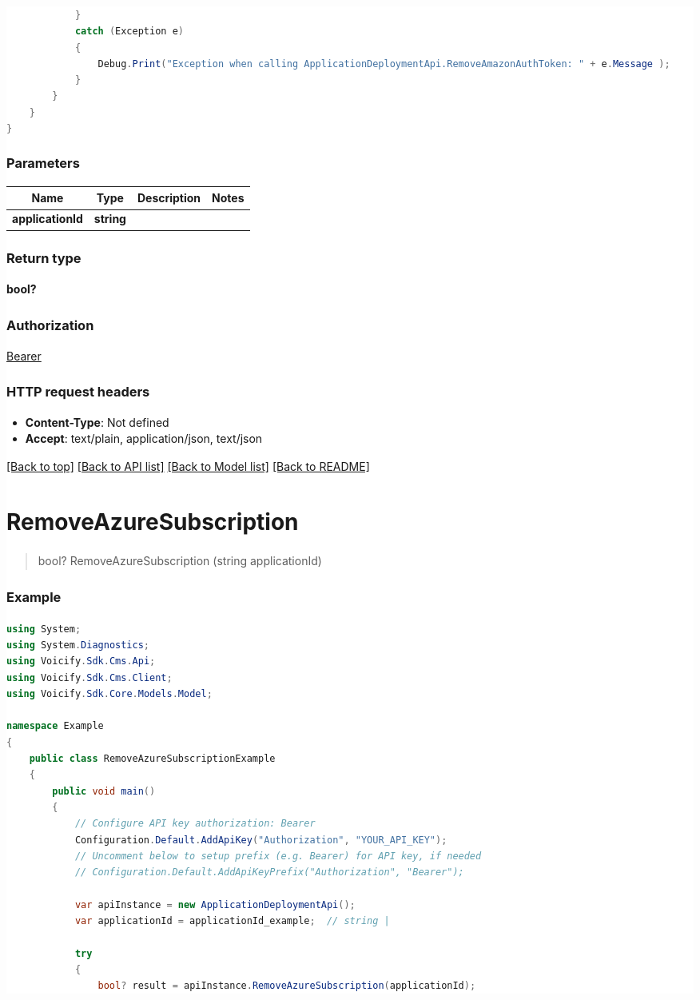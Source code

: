 ```csharp
            }
            catch (Exception e)
            {
                Debug.Print("Exception when calling ApplicationDeploymentApi.RemoveAmazonAuthToken: " + e.Message );
            }
        }
    }
}
```

### Parameters

Name | Type | Description  | Notes
------------- | ------------- | ------------- | -------------
 **applicationId** | **string**|  | 

### Return type

**bool?**

### Authorization

[Bearer](../README.md#Bearer)

### HTTP request headers

 - **Content-Type**: Not defined
 - **Accept**: text/plain, application/json, text/json

[[Back to top]](#) [[Back to API list]](../README.md#documentation-for-api-endpoints) [[Back to Model list]](../README.md#documentation-for-models) [[Back to README]](../README.md)

<a name="removeazuresubscription"></a>
# **RemoveAzureSubscription**
> bool? RemoveAzureSubscription (string applicationId)



### Example
```csharp
using System;
using System.Diagnostics;
using Voicify.Sdk.Cms.Api;
using Voicify.Sdk.Cms.Client;
using Voicify.Sdk.Core.Models.Model;

namespace Example
{
    public class RemoveAzureSubscriptionExample
    {
        public void main()
        {
            // Configure API key authorization: Bearer
            Configuration.Default.AddApiKey("Authorization", "YOUR_API_KEY");
            // Uncomment below to setup prefix (e.g. Bearer) for API key, if needed
            // Configuration.Default.AddApiKeyPrefix("Authorization", "Bearer");

            var apiInstance = new ApplicationDeploymentApi();
            var applicationId = applicationId_example;  // string | 

            try
            {
                bool? result = apiInstance.RemoveAzureSubscription(applicationId);
```